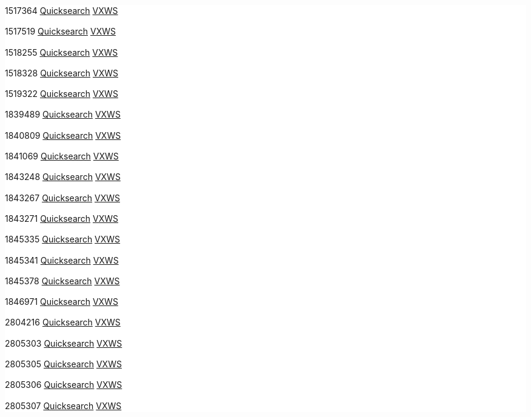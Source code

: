 1517364 [Quicksearch](https://search.library.yale.edu/catalog/1517364) [VXWS](http://prodorbis.library.yale.edu:7014/vxws/GetHoldingsService?bibId=1517364)

1517519 [Quicksearch](https://search.library.yale.edu/catalog/1517519) [VXWS](http://prodorbis.library.yale.edu:7014/vxws/GetHoldingsService?bibId=1517519)

1518255 [Quicksearch](https://search.library.yale.edu/catalog/1518255) [VXWS](http://prodorbis.library.yale.edu:7014/vxws/GetHoldingsService?bibId=1518255)

1518328 [Quicksearch](https://search.library.yale.edu/catalog/1518328) [VXWS](http://prodorbis.library.yale.edu:7014/vxws/GetHoldingsService?bibId=1518328)

1519322 [Quicksearch](https://search.library.yale.edu/catalog/1519322) [VXWS](http://prodorbis.library.yale.edu:7014/vxws/GetHoldingsService?bibId=1519322)

1839489 [Quicksearch](https://search.library.yale.edu/catalog/1839489) [VXWS](http://prodorbis.library.yale.edu:7014/vxws/GetHoldingsService?bibId=1839489)

1840809 [Quicksearch](https://search.library.yale.edu/catalog/1840809) [VXWS](http://prodorbis.library.yale.edu:7014/vxws/GetHoldingsService?bibId=1840809)

1841069 [Quicksearch](https://search.library.yale.edu/catalog/1841069) [VXWS](http://prodorbis.library.yale.edu:7014/vxws/GetHoldingsService?bibId=1841069)

1843248 [Quicksearch](https://search.library.yale.edu/catalog/1843248) [VXWS](http://prodorbis.library.yale.edu:7014/vxws/GetHoldingsService?bibId=1843248)

1843267 [Quicksearch](https://search.library.yale.edu/catalog/1843267) [VXWS](http://prodorbis.library.yale.edu:7014/vxws/GetHoldingsService?bibId=1843267)

1843271 [Quicksearch](https://search.library.yale.edu/catalog/1843271) [VXWS](http://prodorbis.library.yale.edu:7014/vxws/GetHoldingsService?bibId=1843271)

1845335 [Quicksearch](https://search.library.yale.edu/catalog/1845335) [VXWS](http://prodorbis.library.yale.edu:7014/vxws/GetHoldingsService?bibId=1845335)

1845341 [Quicksearch](https://search.library.yale.edu/catalog/1845341) [VXWS](http://prodorbis.library.yale.edu:7014/vxws/GetHoldingsService?bibId=1845341)

1845378 [Quicksearch](https://search.library.yale.edu/catalog/1845378) [VXWS](http://prodorbis.library.yale.edu:7014/vxws/GetHoldingsService?bibId=1845378)

1846971 [Quicksearch](https://search.library.yale.edu/catalog/1846971) [VXWS](http://prodorbis.library.yale.edu:7014/vxws/GetHoldingsService?bibId=1846971)

2804216 [Quicksearch](https://search.library.yale.edu/catalog/2804216) [VXWS](http://prodorbis.library.yale.edu:7014/vxws/GetHoldingsService?bibId=2804216)

2805303 [Quicksearch](https://search.library.yale.edu/catalog/2805303) [VXWS](http://prodorbis.library.yale.edu:7014/vxws/GetHoldingsService?bibId=2805303)

2805305 [Quicksearch](https://search.library.yale.edu/catalog/2805305) [VXWS](http://prodorbis.library.yale.edu:7014/vxws/GetHoldingsService?bibId=2805305)

2805306 [Quicksearch](https://search.library.yale.edu/catalog/2805306) [VXWS](http://prodorbis.library.yale.edu:7014/vxws/GetHoldingsService?bibId=2805306)

2805307 [Quicksearch](https://search.library.yale.edu/catalog/2805307) [VXWS](http://prodorbis.library.yale.edu:7014/vxws/GetHoldingsService?bibId=2805307)
